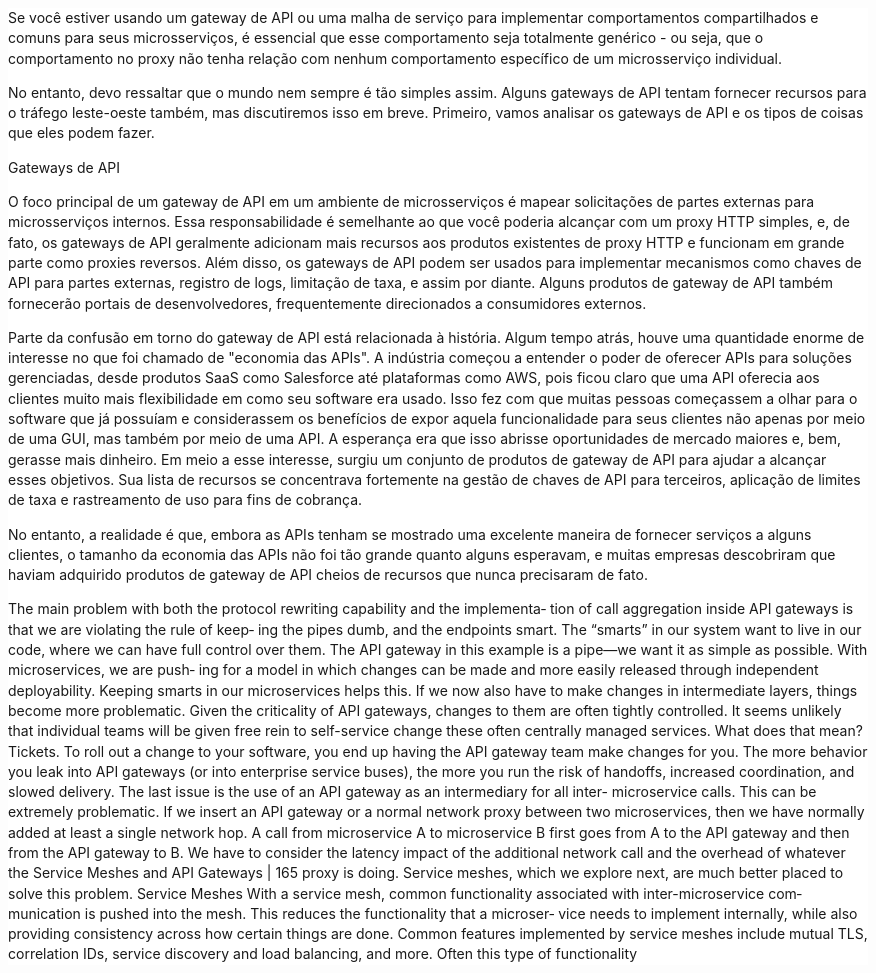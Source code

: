 Se você estiver usando um gateway de API ou uma malha de serviço para implementar comportamentos compartilhados e comuns para seus microsserviços, é essencial que esse comportamento seja totalmente genérico - ou seja, que o comportamento no proxy não tenha relação com nenhum comportamento específico de um microsserviço individual.

No entanto, devo ressaltar que o mundo nem sempre é tão simples assim. Alguns gateways de API tentam fornecer recursos para o tráfego leste-oeste também, mas discutiremos isso em breve. Primeiro, vamos analisar os gateways de API e os tipos de coisas que eles podem fazer.

Gateways de API

O foco principal de um gateway de API em um ambiente de microsserviços é mapear solicitações de partes externas para microsserviços internos. Essa responsabilidade é semelhante ao que você poderia alcançar com um proxy HTTP simples, e, de fato, os gateways de API geralmente adicionam mais recursos aos produtos existentes de proxy HTTP e funcionam em grande parte como proxies reversos. Além disso, os gateways de API podem ser usados para implementar mecanismos como chaves de API para partes externas, registro de logs, limitação de taxa, e assim por diante. Alguns produtos de gateway de API também fornecerão portais de desenvolvedores, frequentemente direcionados a consumidores externos.

Parte da confusão em torno do gateway de API está relacionada à história. Algum tempo atrás, houve uma quantidade enorme de interesse no que foi chamado de "economia das APIs". A indústria começou a entender o poder de oferecer APIs para soluções gerenciadas, desde produtos SaaS como Salesforce até plataformas como AWS, pois ficou claro que uma API oferecia aos clientes muito mais flexibilidade em como seu software era usado. Isso fez com que muitas pessoas começassem a olhar para o software que já possuíam e considerassem os benefícios de expor aquela funcionalidade para seus clientes não apenas por meio de uma GUI, mas também por meio de uma API. A esperança era que isso abrisse oportunidades de mercado maiores e, bem, gerasse mais dinheiro. Em meio a esse interesse, surgiu um conjunto de produtos de gateway de API para ajudar a alcançar esses objetivos. Sua lista de recursos se concentrava fortemente na gestão de chaves de API para terceiros, aplicação de limites de taxa e rastreamento de uso para fins de cobrança.

No entanto, a realidade é que, embora as APIs tenham se mostrado uma excelente maneira de fornecer serviços a alguns clientes, o tamanho da economia das APIs não foi tão grande quanto alguns esperavam, e muitas empresas descobriram que haviam adquirido produtos de gateway de API cheios de recursos que nunca precisaram de fato.


The main problem with both the protocol rewriting capability and the implementa‐
tion of call aggregation inside API gateways is that we are violating the rule of keep‐
ing the pipes dumb, and the endpoints smart. The “smarts” in our system want to live
in our code, where we can have full control over them. The API gateway in this
example is a pipe—we want it as simple as possible. With microservices, we are push‐
ing for a model in which changes can be made and more easily released through
independent deployability. Keeping smarts in our microservices helps this. If we now
also have to make changes in intermediate layers, things become more problematic.
Given the criticality of API gateways, changes to them are often tightly controlled. It
seems unlikely that individual teams will be given free rein to self-service change
these often centrally managed services. What does that mean? Tickets. To roll out a
change to your software, you end up having the API gateway team make changes for
you. The more behavior you leak into API gateways (or into enterprise service buses),
the more you run the risk of handoffs, increased coordination, and slowed delivery.
The last issue is the use of an API gateway as an intermediary for all inter-
microservice calls. This can be extremely problematic. If we insert an API gateway or
a normal network proxy between two microservices, then we have normally added at
least a single network hop. A call from microservice A to microservice B first goes
from A to the API gateway and then from the API gateway to B. We have to consider
the latency impact of the additional network call and the overhead of whatever the
Service Meshes and API Gateways | 165
proxy is doing. Service meshes, which we explore next, are much better placed to
solve this problem.
Service Meshes
With a service mesh, common functionality associated with inter-microservice com‐
munication is pushed into the mesh. This reduces the functionality that a microser‐
vice needs to implement internally, while also providing consistency across how
certain things are done.
Common features implemented by service meshes include mutual TLS, correlation
IDs, service discovery and load balancing, and more. Often this type of functionality